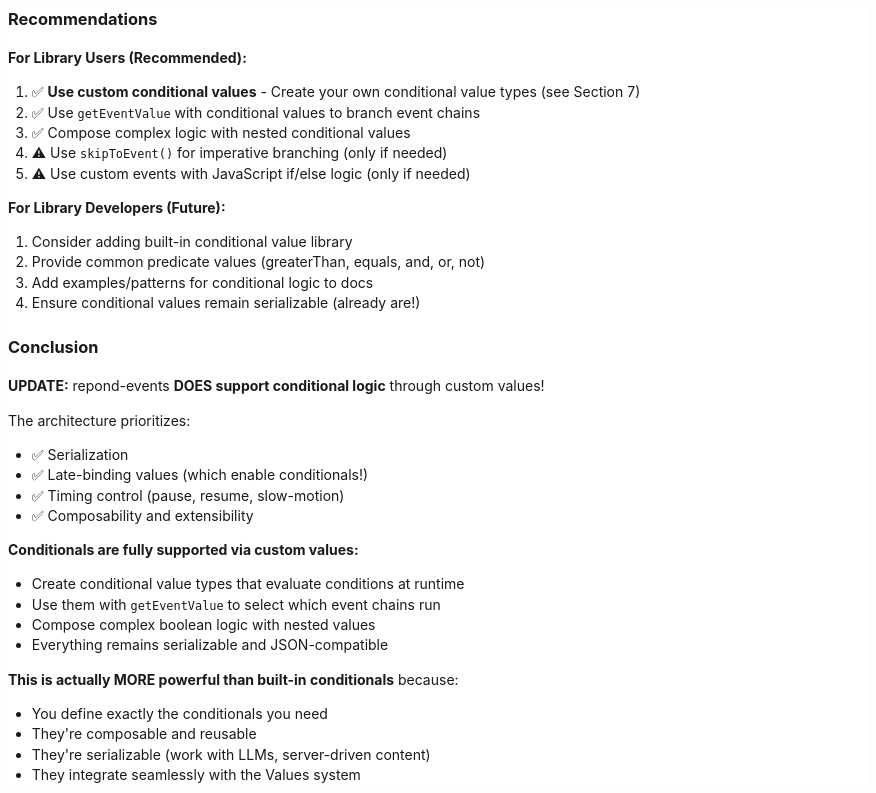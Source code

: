 ### Recommendations

**For Library Users (Recommended):**
1. ✅ **Use custom conditional values** - Create your own conditional value types (see Section 7)
2. ✅ Use `getEventValue` with conditional values to branch event chains
3. ✅ Compose complex logic with nested conditional values
4. ⚠️ Use `skipToEvent()` for imperative branching (only if needed)
5. ⚠️ Use custom events with JavaScript if/else logic (only if needed)

**For Library Developers (Future):**
1. Consider adding built-in conditional value library
2. Provide common predicate values (greaterThan, equals, and, or, not)
3. Add examples/patterns for conditional logic to docs
4. Ensure conditional values remain serializable (already are!)

### Conclusion

**UPDATE:** repond-events **DOES support conditional logic** through custom values!

The architecture prioritizes:
- ✅ Serialization
- ✅ Late-binding values (which enable conditionals!)
- ✅ Timing control (pause, resume, slow-motion)
- ✅ Composability and extensibility

**Conditionals are fully supported via custom values:**
- Create conditional value types that evaluate conditions at runtime
- Use them with `getEventValue` to select which event chains run
- Compose complex boolean logic with nested values
- Everything remains serializable and JSON-compatible

**This is actually MORE powerful than built-in conditionals** because:
- You define exactly the conditionals you need
- They're composable and reusable
- They're serializable (work with LLMs, server-driven content)
- They integrate seamlessly with the Values system
